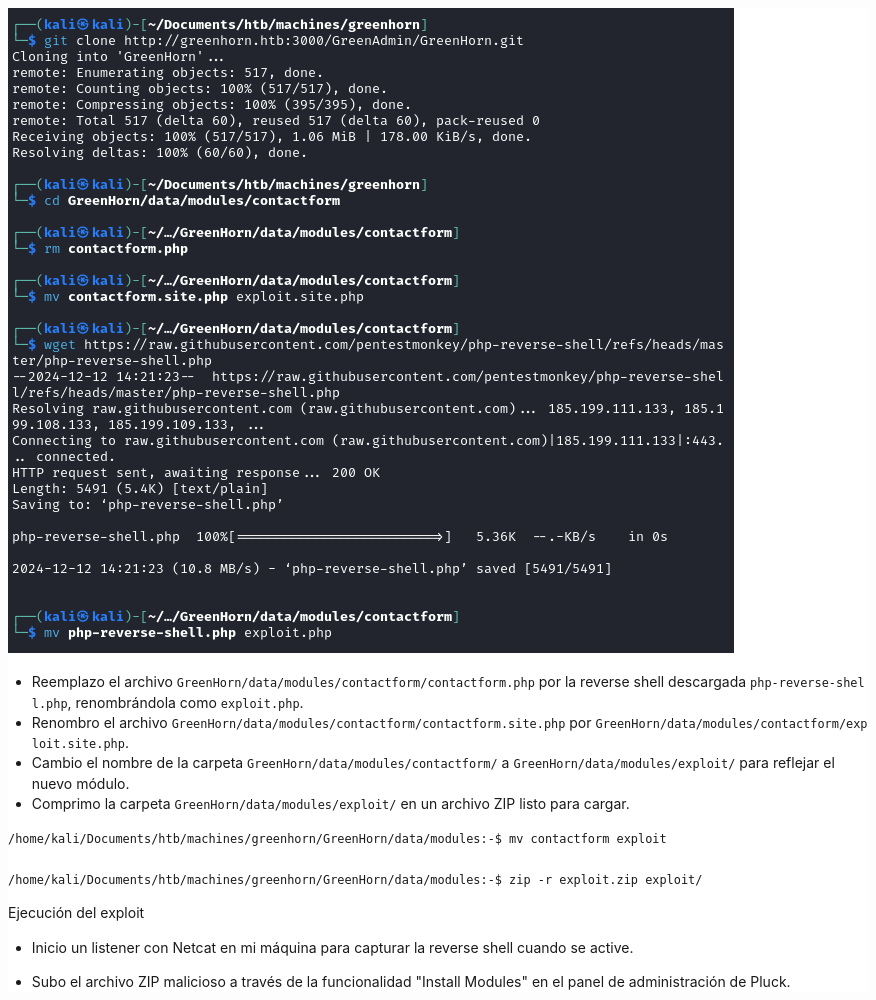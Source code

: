 ![](/assets/img/htb-writeup-greenhorn/greenhorn2_4.png)

* Reemplazo el archivo ```GreenHorn/data/modules/contactform/contactform.php``` por la reverse shell descargada ```php-reverse-shell.php```, renombrándola como ```exploit.php```.
* Renombro el archivo ```GreenHorn/data/modules/contactform/contactform.site.php``` por ```GreenHorn/data/modules/contactform/exploit.site.php```.
* Cambio el nombre de la carpeta ```GreenHorn/data/modules/contactform/``` a ```GreenHorn/data/modules/exploit/``` para reflejar el nuevo módulo.
* Comprimo la carpeta ```GreenHorn/data/modules/exploit/``` en un archivo ZIP listo para cargar.

```terminal
/home/kali/Documents/htb/machines/greenhorn/GreenHorn/data/modules:-$ mv contactform exploit

/home/kali/Documents/htb/machines/greenhorn/GreenHorn/data/modules:-$ zip -r exploit.zip exploit/
```

Ejecución del exploit

* Inicio un listener con Netcat en mi máquina para capturar la reverse shell cuando se active.

* Subo el archivo ZIP malicioso a través de la funcionalidad "Install Modules" en el panel de administración de Pluck.
